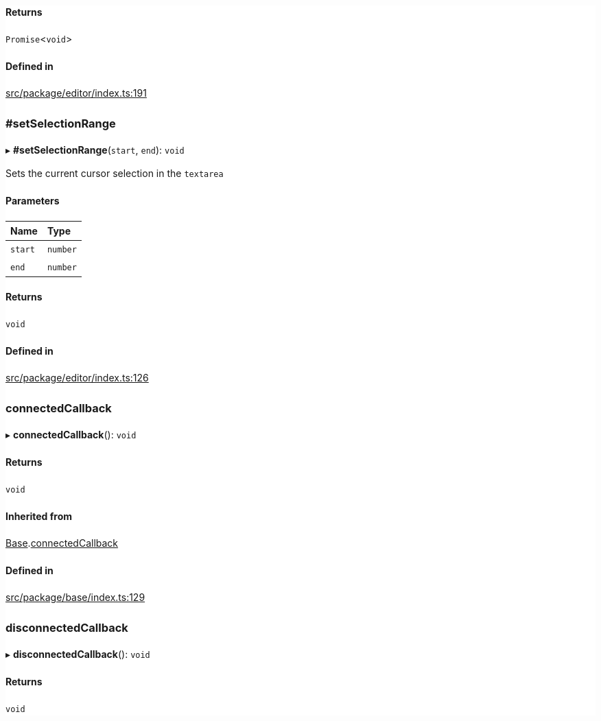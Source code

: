 #### Returns

`Promise`\<`void`\>

#### Defined in

[src/package/editor/index.ts:191](https://github.com/rossrobino/components/blob/167cd91/src/package/editor/index.ts#L191)

### #setSelectionRange

▸ **#setSelectionRange**(`start`, `end`): `void`

Sets the current cursor selection in the `textarea`

#### Parameters

| Name    | Type     |
| :------ | :------- |
| `start` | `number` |
| `end`   | `number` |

#### Returns

`void`

#### Defined in

[src/package/editor/index.ts:126](https://github.com/rossrobino/components/blob/167cd91/src/package/editor/index.ts#L126)

### connectedCallback

▸ **connectedCallback**(): `void`

#### Returns

`void`

#### Inherited from

[Base](/docs/base/).[connectedCallback](/docs/base/#connectedcallback)

#### Defined in

[src/package/base/index.ts:129](https://github.com/rossrobino/components/blob/167cd91/src/package/base/index.ts#L129)

### disconnectedCallback

▸ **disconnectedCallback**(): `void`

#### Returns

`void`
